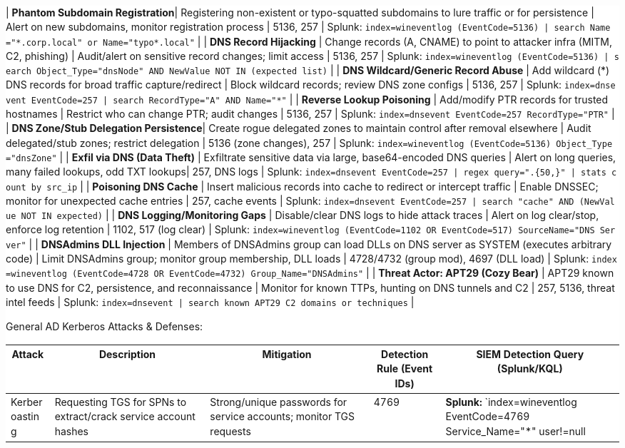 | **Phantom Subdomain Registration**| Registering non-existent or typo-squatted subdomains to lure traffic or for persistence           | Alert on new subdomains, monitor registration process      | 5136, 257                                    | Splunk: `index=wineventlog (EventCode=5136) | search Name="*.corp.local" or Name="typo*.local"`                               |
| **DNS Record Hijacking**        | Change records (A, CNAME) to point to attacker infra (MITM, C2, phishing)                         | Audit/alert on sensitive record changes; limit access      | 5136, 257                                    | Splunk: `index=wineventlog (EventCode=5136) | search Object_Type="dnsNode" AND NewValue NOT IN (expected list)`               |
| **DNS Wildcard/Generic Record Abuse** | Add wildcard (*) DNS records for broad traffic capture/redirect                             | Block wildcard records; review DNS zone configs            | 5136, 257                                    | Splunk: `index=dnsevent EventCode=257 | search RecordType="A" AND Name="*"`                                             |
| **Reverse Lookup Poisoning**    | Add/modify PTR records for trusted hostnames                                                     | Restrict who can change PTR; audit changes                 | 5136, 257                                    | Splunk: `index=dnsevent EventCode=257 RecordType="PTR"`                                                              |
| **DNS Zone/Stub Delegation Persistence**| Create rogue delegated zones to maintain control after removal elsewhere                | Audit delegated/stub zones; restrict delegation            | 5136 (zone changes), 257                      | Splunk: `index=wineventlog (EventCode=5136) Object_Type="dnsZone"`                                                   |
| **Exfil via DNS (Data Theft)**  | Exfiltrate sensitive data via large, base64-encoded DNS queries                                | Alert on long queries, many failed lookups, odd TXT lookups| 257, DNS logs                                | Splunk: `index=dnsevent EventCode=257 | regex query=".{50,}" | stats count by src_ip`                                                           |
| **Poisoning DNS Cache**         | Insert malicious records into cache to redirect or intercept traffic                             | Enable DNSSEC; monitor for unexpected cache entries        | 257, cache events                             | Splunk: `index=dnsevent EventCode=257 | search "cache" AND (NewValue NOT IN expected)`                                  |
| **DNS Logging/Monitoring Gaps** | Disable/clear DNS logs to hide attack traces                                                     | Alert on log clear/stop, enforce log retention             | 1102, 517 (log clear)                         | Splunk: `index=wineventlog (EventCode=1102 OR EventCode=517) SourceName="DNS Server"`                                |
| **DNSAdmins DLL Injection**     | Members of DNSAdmins group can load DLLs on DNS server as SYSTEM (executes arbitrary code)       | Limit DNSAdmins group; monitor group membership, DLL loads | 4728/4732 (group mod), 4697 (DLL load)        | Splunk: `index=wineventlog (EventCode=4728 OR EventCode=4732) Group_Name="DNSAdmins"`                                |
| **Threat Actor: APT29 (Cozy Bear)** | APT29 known to use DNS for C2, persistence, and reconnaissance                              | Monitor for known TTPs, hunting on DNS tunnels and C2      | 257, 5136, threat intel feeds                 | Splunk: `index=dnsevent | search known APT29 C2 domains or techniques`                                    |

General AD Kerberos Attacks & Defenses:

| **Attack**                                    | **Description**                                                                              | **Mitigation**                                                                              | **Detection Rule (Event IDs)**                                            | **SIEM Detection Query (Splunk/KQL)**                                                                                                                                                                                                                                                                                                               |
|-----------------------------------------------|----------------------------------------------------------------------------------------------|---------------------------------------------------------------------------------------------|-------------------------------------------------------------------------|-----------------------------------------------------------------------------------------------------------------------------------------------------------------------------------------------------------------------------------------------------------------------------------------------------------------------------------------------------|
| Kerberoasting                                | Requesting TGS for SPNs to extract/crack service account hashes                              | Strong/unique passwords for service accounts; monitor TGS requests                          | 4769                                                                   | **Splunk:** `index=wineventlog EventCode=4769 Service_Name="*" user!=null | stats count by Account_Name, Service_Name | where count>10`<br>**KQL:** `SecurityEvent | where EventID==4769 and ServiceName != "" | summarize count() by Account, ServiceName | where count_ > 10`   |